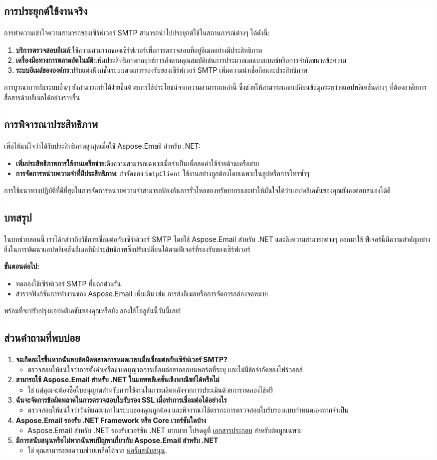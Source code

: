## การประยุกต์ใช้งานจริง

การทำความเข้าใจความสามารถของเซิร์ฟเวอร์ SMTP สามารถนำไปประยุกต์ใช้ในสถานการณ์ต่างๆ ได้ดังนี้:

1. **บริการตรวจสอบอีเมล์**:ใช้ความสามารถของเซิร์ฟเวอร์เพื่อการตรวจสอบที่อยู่อีเมลอย่างมีประสิทธิภาพ
2. **เครื่องมือทางการตลาดอัตโนมัติ**:เพิ่มประสิทธิภาพกลยุทธ์การส่งตามคุณสมบัติเช่นการประมวลผลแบบแบตช์หรือการจำกัดขนาดข้อความ
3. **ระบบอีเมล์ขององค์กร**:ปรับแต่งฟังก์ชั่นระบบตามการรองรับของเซิร์ฟเวอร์ SMTP เพิ่มความน่าเชื่อถือและประสิทธิภาพ

การบูรณาการกับระบบอื่นๆ ยังสามารถทำได้ง่ายขึ้นด้วยการใช้ประโยชน์จากความสามารถเหล่านี้ ซึ่งช่วยให้สามารถแลกเปลี่ยนข้อมูลระหว่างแอปพลิเคชันต่างๆ ที่ต้องอาศัยการสื่อสารด้วยอีเมลได้อย่างราบรื่น

## การพิจารณาประสิทธิภาพ

เพื่อให้แน่ใจว่าได้รับประสิทธิภาพสูงสุดเมื่อใช้ Aspose.Email สำหรับ .NET:

- **เพิ่มประสิทธิภาพการใช้งานเครือข่าย**:ดึงความสามารถเฉพาะเมื่อจำเป็นเพื่อลดค่าใช้จ่ายด้านเครือข่าย
- **การจัดการหน่วยความจำที่มีประสิทธิภาพ**: กำจัดของ `SmtpClient` ใช้งานอย่างถูกต้องโดยเฉพาะในลูปหรือการโทรซ้ำๆ

การใช้แนวทางปฏิบัติที่ดีที่สุดในการจัดการหน่วยความจำสามารถป้องกันการรั่วไหลของทรัพยากรและทำให้มั่นใจได้ว่าแอปพลิเคชันของคุณยังคงตอบสนองได้ดี

## บทสรุป

ในบทช่วยสอนนี้ เราได้กล่าวถึงวิธีการเชื่อมต่อกับเซิร์ฟเวอร์ SMTP โดยใช้ Aspose.Email สำหรับ .NET และดึงความสามารถต่างๆ ออกมาใช้ ฟีเจอร์นี้มีความสำคัญอย่างยิ่งในการพัฒนาแอปพลิเคชันอีเมลที่มีประสิทธิภาพซึ่งปรับเปลี่ยนได้ตามฟีเจอร์ที่รองรับของเซิร์ฟเวอร์

**ขั้นตอนต่อไป:**
- ทดลองใช้เซิร์ฟเวอร์ SMTP ที่แตกต่างกัน
- สำรวจฟังก์ชันการทำงานของ Aspose.Email เพิ่มเติม เช่น การส่งอีเมลหรือการจัดการกล่องจดหมาย

พร้อมที่จะปรับปรุงแอปพลิเคชันของคุณหรือยัง ลองใช้โซลูชันนี้วันนี้เลย!

## ส่วนคำถามที่พบบ่อย

1. **จะเกิดอะไรขึ้นหากฉันพบข้อผิดพลาดการหมดเวลาเมื่อเชื่อมต่อกับเซิร์ฟเวอร์ SMTP?**
   - ตรวจสอบให้แน่ใจว่าการตั้งค่าเครือข่ายอนุญาตการเชื่อมต่อขาออกบนพอร์ตที่ระบุ และไม่มีข้อจำกัดของไฟร์วอลล์
2. **สามารถใช้ Aspose.Email สำหรับ .NET ในแอพพลิเคชั่นเชิงพาณิชย์ได้หรือไม่**
   - ใช่ แต่คุณจะต้องซื้อใบอนุญาตสำหรับการใช้งานในการผลิตหลังจากการประเมินด้วยการทดลองใช้ฟรี
3. **ฉันจะจัดการข้อผิดพลาดในการตรวจสอบใบรับรอง SSL เมื่อทำการเชื่อมต่อได้อย่างไร**
   - ตรวจสอบให้แน่ใจว่าวันที่และเวลาในระบบของคุณถูกต้อง และพิจารณาใช้ตรรกะการตรวจสอบใบรับรองแบบกำหนดเองหากจำเป็น
4. **Aspose.Email รองรับ .NET Framework หรือ Core เวอร์ชันใดบ้าง**
   - Aspose.Email สำหรับ .NET รองรับเวอร์ชัน .NET มากมาย โปรดดูที่ [เอกสารประกอบ](https://reference.aspose.com/email/net/) สำหรับข้อมูลเฉพาะ
5. **มีการสนับสนุนหรือไม่หากฉันพบปัญหาเกี่ยวกับ Aspose.Email สำหรับ .NET**
   - ใช่ คุณสามารถขอความช่วยเหลือได้จาก [ฟอรั่มสนับสนุน](https://forum-aspose.com/c/email/10).
